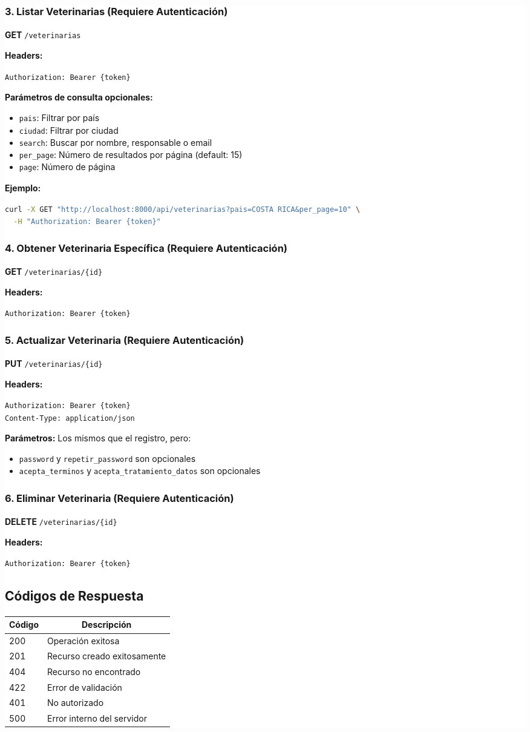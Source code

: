 ### 3. Listar Veterinarias (Requiere Autenticación)
**GET** `/veterinarias`

**Headers:**
```
Authorization: Bearer {token}
```

**Parámetros de consulta opcionales:**
- `pais`: Filtrar por país
- `ciudad`: Filtrar por ciudad  
- `search`: Buscar por nombre, responsable o email
- `per_page`: Número de resultados por página (default: 15)
- `page`: Número de página

**Ejemplo:**
```bash
curl -X GET "http://localhost:8000/api/veterinarias?pais=COSTA RICA&per_page=10" \
  -H "Authorization: Bearer {token}"
```

### 4. Obtener Veterinaria Específica (Requiere Autenticación)
**GET** `/veterinarias/{id}`

**Headers:**
```
Authorization: Bearer {token}
```

### 5. Actualizar Veterinaria (Requiere Autenticación)
**PUT** `/veterinarias/{id}`

**Headers:**
```
Authorization: Bearer {token}
Content-Type: application/json
```

**Parámetros:** Los mismos que el registro, pero:
- `password` y `repetir_password` son opcionales
- `acepta_terminos` y `acepta_tratamiento_datos` son opcionales

### 6. Eliminar Veterinaria (Requiere Autenticación)
**DELETE** `/veterinarias/{id}`

**Headers:**
```
Authorization: Bearer {token}
```

## Códigos de Respuesta

| Código | Descripción |
|--------|-------------|
| 200 | Operación exitosa |
| 201 | Recurso creado exitosamente |
| 404 | Recurso no encontrado |
| 422 | Error de validación |
| 401 | No autorizado |
| 500 | Error interno del servidor |
